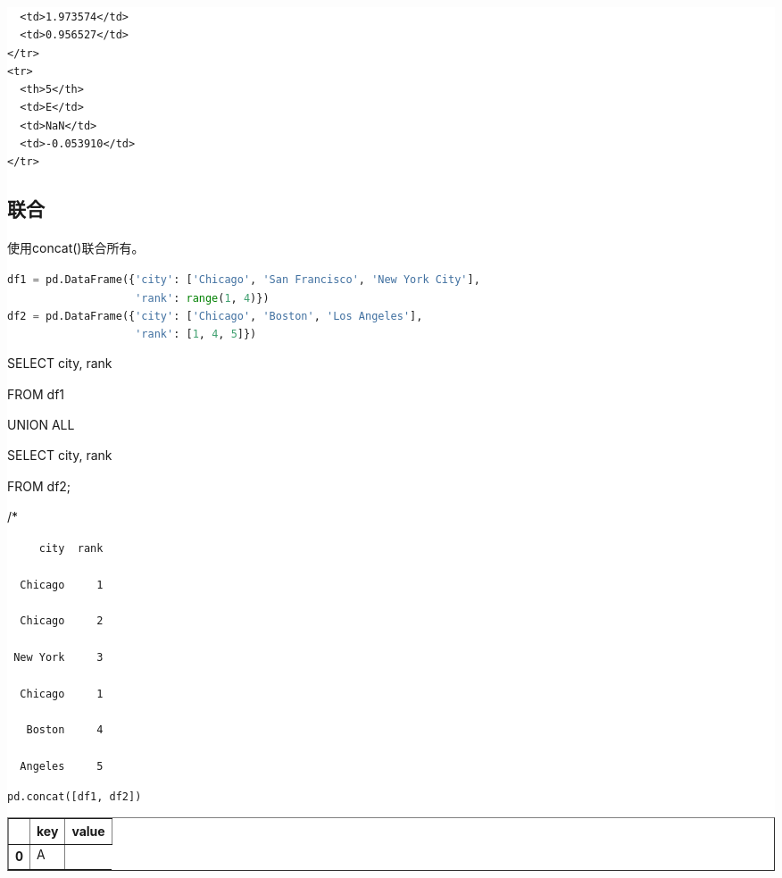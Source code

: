       <td>1.973574</td>
      <td>0.956527</td>
    </tr>
    <tr>
      <th>5</th>
      <td>E</td>
      <td>NaN</td>
      <td>-0.053910</td>
    </tr>
  </tbody>
</table>
</div>



## 联合

使用concat()联合所有。


```python
df1 = pd.DataFrame({'city': ['Chicago', 'San Francisco', 'New York City'],
                    'rank': range(1, 4)})
df2 = pd.DataFrame({'city': ['Chicago', 'Boston', 'Los Angeles'],
                    'rank': [1, 4, 5]})
```

SELECT city, rank

FROM df1

UNION ALL

SELECT city, rank

FROM df2;

/*

         city  rank
         
      Chicago     1
      
      Chicago     2

     New York     3

      Chicago     1
      
       Boston     4
       
      Angeles     5


```python
pd.concat([df1, df2])
```




<div>
<table border="1" class="dataframe">
  <thead>
    <tr style="text-align: right;">
      <th></th>
      <th>key</th>
      <th>value</th>
    </tr>
  </thead>
  <tbody>
    <tr>
      <th>0</th>
      <td>A</td>